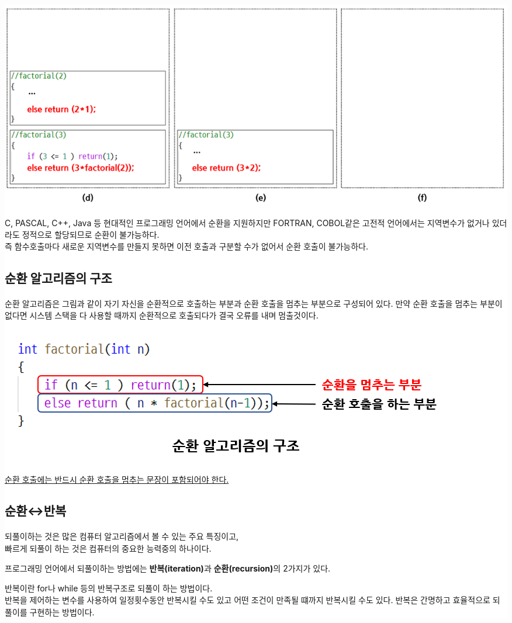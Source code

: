 ![시스템 스택의 변화](./img/sys_stack_2.PNG)

C, PASCAL, C++, Java 등 현대적인 프로그래밍 언어에서 순환을 지원하지만 FORTRAN, COBOL같은 고전적 언어에서는 지역변수가 없거나 있더라도 정적으로 할당되므로 순환이 불가능하다.  
즉 함수호출마다 새로운 지역변수를 만들지 못하면 이전 호출과 구분할 수가 없어서 순환 호출이 불가능하다.

## 순환 알고리즘의 구조

순환 알고리즘은 그림과 같이 자기 자신을 순환적으로 호출하는 부분과 순환 호출을 멈추는 부분으로 구성되어 있다. 만약 순환 호출을 멈추는 부분이 없다면 시스템 스택을 다 사용할 때까지 순환적으로 호출되다가 결국 오류를 내며 멈출것이다.

![순환 알고리즘의 구조](./img/recur.PNG)

<u>순환 호출에는 반드시 순환 호출을 멈추는 문장이 포함되어야 한다.</u>

## 순환↔반복

되풀이하는 것은 많은 컴퓨터 알고리즘에서 볼 수 있는 주요 특징이고,  
빠르게 되풀이 하는 것은 컴퓨터의 중요한 능력중의 하나이다.

프로그래밍 언어에서 되풀이하는 방법에는 <b>반복(iteration)</b>과 <b>순환(recursion)</b>의 2가지가 있다.

반복이란 for나 while 등의 반복구조로 되풀이 하는 방법이다.  
반복을 제어하는 변수를 사용하여 일정횟수동안 반복시킬 수도 있고 어떤 조건이 만족될 떄까지 반복시킬 수도 있다. 반복은 간명하고 효율적으로 되풀이를 구현하는 방법이다.
